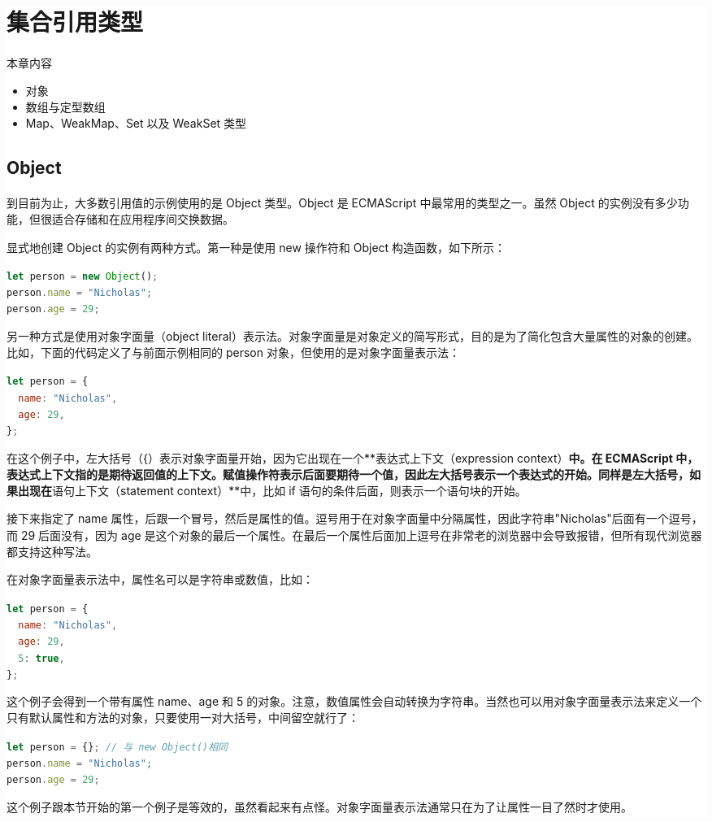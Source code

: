 # 集合引用类型

本章内容

- 对象
- 数组与定型数组
- Map、WeakMap、Set 以及 WeakSet 类型

## Object

到目前为止，大多数引用值的示例使用的是 Object 类型。Object 是 ECMAScript 中最常用的类型之一。虽然 Object 的实例没有多少功能，但很适合存储和在应用程序间交换数据。

显式地创建 Object 的实例有两种方式。第一种是使用 new 操作符和 Object 构造函数，如下所示：

```js
let person = new Object();
person.name = "Nicholas";
person.age = 29;
```

另一种方式是使用对象字面量（object literal）表示法。对象字面量是对象定义的简写形式，目的是为了简化包含大量属性的对象的创建。比如，下面的代码定义了与前面示例相同的 person 对象，但使用的是对象字面量表示法：

```js
let person = {
  name: "Nicholas",
  age: 29,
};
```

在这个例子中，左大括号（{）表示对象字面量开始，因为它出现在一个**表达式上下文（expression context）**中。在 ECMAScript 中，表达式上下文指的是期待返回值的上下文。赋值操作符表示后面要期待一个值，因此左大括号表示一个表达式的开始。同样是左大括号，如果出现在**语句上下文（statement context）**中，比如 if 语句的条件后面，则表示一个语句块的开始。

接下来指定了 name 属性，后跟一个冒号，然后是属性的值。逗号用于在对象字面量中分隔属性，因此字符串"Nicholas"后面有一个逗号，而 29 后面没有，因为 age 是这个对象的最后一个属性。在最后一个属性后面加上逗号在非常老的浏览器中会导致报错，但所有现代浏览器都支持这种写法。

在对象字面量表示法中，属性名可以是字符串或数值，比如：

```js
let person = {
  name: "Nicholas",
  age: 29,
  5: true,
};
```

这个例子会得到一个带有属性 name、age 和 5 的对象。注意，数值属性会自动转换为字符串。当然也可以用对象字面量表示法来定义一个只有默认属性和方法的对象，只要使用一对大括号，中间留空就行了：

```js
let person = {}; // 与 new Object()相同
person.name = "Nicholas";
person.age = 29;
```

这个例子跟本节开始的第一个例子是等效的，虽然看起来有点怪。对象字面量表示法通常只在为了让属性一目了然时才使用。
